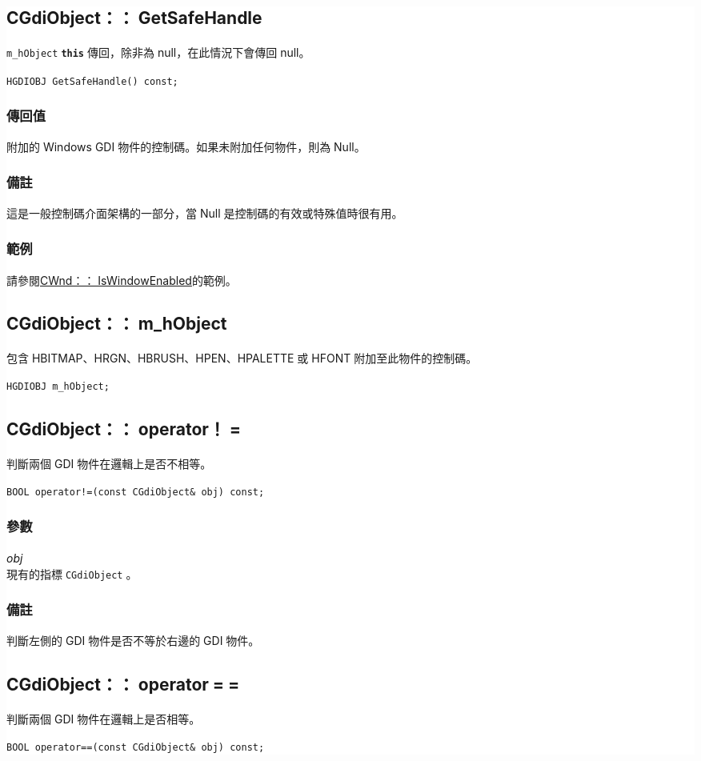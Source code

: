 ## <a name="cgdiobjectgetsafehandle"></a><a name="getsafehandle"></a>CGdiObject：： GetSafeHandle

`m_hObject` **`this`** 傳回，除非為 null，在此情況下會傳回 null。

```
HGDIOBJ GetSafeHandle() const;
```

### <a name="return-value"></a>傳回值

附加的 Windows GDI 物件的控制碼。如果未附加任何物件，則為 Null。

### <a name="remarks"></a>備註

這是一般控制碼介面架構的一部分，當 Null 是控制碼的有效或特殊值時很有用。

### <a name="example"></a>範例

  請參閱[CWnd：： IsWindowEnabled](../../mfc/reference/cwnd-class.md#iswindowenabled)的範例。

## <a name="cgdiobjectm_hobject"></a><a name="m_hobject"></a>CGdiObject：： m_hObject

包含 HBITMAP、HRGN、HBRUSH、HPEN、HPALETTE 或 HFONT 附加至此物件的控制碼。

```
HGDIOBJ m_hObject;
```

## <a name="cgdiobjectoperator-"></a><a name="operator_neq"></a>CGdiObject：： operator！ =

判斷兩個 GDI 物件在邏輯上是否不相等。

```
BOOL operator!=(const CGdiObject& obj) const;
```

### <a name="parameters"></a>參數

*obj*<br/>
現有的指標 `CGdiObject` 。

### <a name="remarks"></a>備註

判斷左側的 GDI 物件是否不等於右邊的 GDI 物件。

## <a name="cgdiobjectoperator-"></a><a name="operator_eq_eq"></a>CGdiObject：： operator = =

判斷兩個 GDI 物件在邏輯上是否相等。

```
BOOL operator==(const CGdiObject& obj) const;
```
